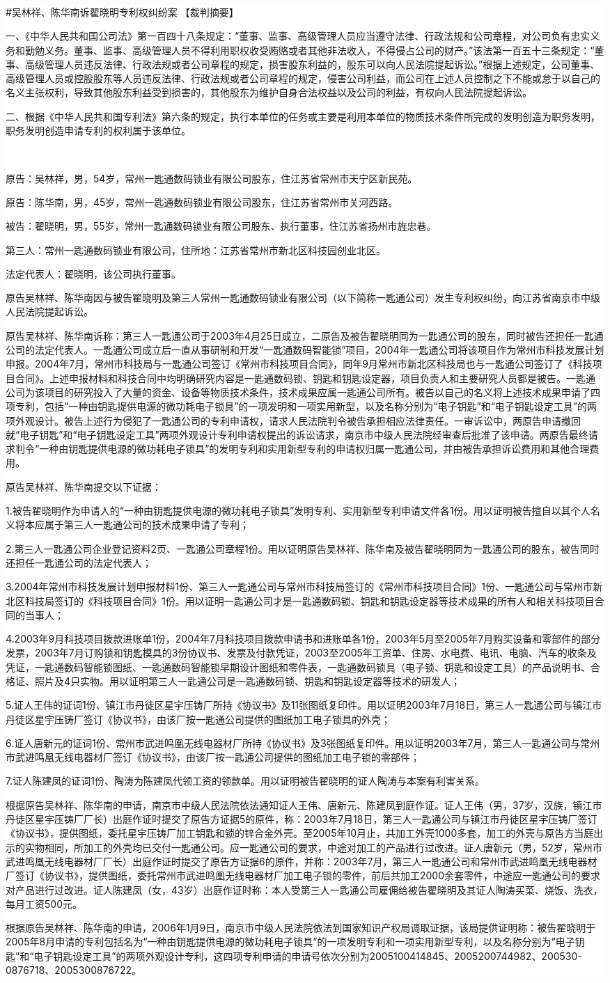 #吴林祥、陈华南诉翟晓明专利权纠纷案 
【裁判摘要】

一、《中华人民共和国公司法》第一百四十八条规定：“董事、监事、高级管理人员应当遵守法律、行政法规和公司章程，对公司负有忠实义务和勤勉义务。董事、监事、高级管理人员不得利用职权收受贿赂或者其他非法收入，不得侵占公司的财产。”该法第一百五十三条规定：“董事、高级管理人员违反法律、行政法规或者公司章程的规定，损害股东利益的，股东可以向人民法院提起诉讼。”根据上述规定，公司董事、高级管理人员或控股股东等人员违反法律、行政法规或者公司章程的规定，侵害公司利益，而公司在上述人员控制之下不能或怠于以自己的名义主张权利，导致其他股东利益受到损害的，其他股东为维护自身合法权益以及公司的利益，有权向人民法院提起诉讼。

二、根据《中华人民共和国专利法》第六条的规定，执行本单位的任务或主要是利用本单位的物质技术条件所完成的发明创造为职务发明，职务发明创造申请专利的权利属于该单位。

 

原告：吴林祥，男，54岁，常州一匙通数码锁业有限公司股东，住江苏省常州市天宁区新民苑。

原告：陈华南，男，45岁，常州一匙通数码锁业有限公司股东，住江苏省常州市关河西路。

被告：翟晓明，男，55岁，常州一匙通数码锁业有限公司股东、执行董事，住江苏省扬州市旌忠巷。

第三人：常州一匙通数码锁业有限公司，住所地：江苏省常州市新北区科技园创业北区。

法定代表人：翟晓明，该公司执行董事。

原告吴林祥、陈华南因与被告翟晓明及第三人常州一匙通数码锁业有限公司（以下简称一匙通公司）发生专利权纠纷，向江苏省南京市中级人民法院提起诉讼。

原告吴林祥、陈华南诉称：第三人一匙通公司于2003年4月25日成立，二原告及被告翟晓明同为一匙通公司的股东，同时被告还担任一匙通公司的法定代表人。一匙通公司成立后一直从事研制和开发“一匙通数码智能锁”项目，2004年一匙通公司将该项目作为常州市科技发展计划申报。2004年7月，常州市科技局与一匙通公司签订《常州市科技项目合同》，同年9月常州市新北区科技局也与一匙通公司签订了《科技项目合同》。上述申报材料和科技合同中均明确研究内容是一匙通数码锁、钥匙和钥匙设定器，项目负责人和主要研究人员都是被告。一匙通公司为该项目的研究投入了大量的资金、设备等物质技术条件，技术成果应属一匙通公司所有。被告以自己的名义将上述技术成果申请了四项专利，包括“一种由钥匙提供电源的微功耗电子锁具”的一项发明和一项实用新型，以及名称分别为“电子钥匙”和“电子钥匙设定工具”的两项外观设计。被告上述行为侵犯了一匙通公司的专利申请权，请求人民法院判令被告承担相应法律责任。一审诉讼中，两原告申请撤回就“电子钥匙”和“电子钥匙设定工具”两项外观设计专利申请权提出的诉讼请求，南京市中级人民法院经审查后批准了该申请。两原告最终请求判令“一种由钥匙提供电源的微功耗电子锁具”的发明专利和实用新型专利的申请权归属一匙通公司，并由被告承担诉讼费用和其他合理费用。

原告吴林祥、陈华南提交以下证据：

1.被告翟晓明作为申请人的“一种由钥匙提供电源的微功耗电子锁具”发明专利、实用新型专利申请文件各1份。用以证明被告擅自以其个人名义将本应属于第三人一匙通公司的技术成果申请了专利；

2.第三人一匙通公司企业登记资料2页、一匙通公司章程1份。用以证明原告吴林祥、陈华南及被告翟晓明同为一匙通公司的股东，被告同时还担任一匙通公司的法定代表人；

3.2004年常州市科技发展计划申报材料1份、第三人一匙通公司与常州市科技局签订的《常州市科技项目合同》1份、一匙通公司与常州市新北区科技局签订的《科技项目合同》1份。用以证明一匙通公司才是一匙通数码锁、钥匙和钥匙设定器等技术成果的所有人和相关科技项目合同的当事人；

4.2003年9月科技项目拨款进账单1份，2004年7月科技项目拨款申请书和进账单各1份，2003年5月至2005年7月购买设备和零部件的部分发票，2003年7月订购锁和钥匙模具的3份协议书、发票及付款凭证，2003至2005年工资单、住房、水电费、电讯、电脑、汽车的收条及凭证，一匙通数码智能锁图纸、一匙通数码智能锁早期设计图纸和零件表，一匙通数码锁具（电子锁、钥匙和设定工具）的产品说明书、合格证、照片及4只实物。用以证明第三人一匙通公司是一匙通数码锁、钥匙和钥匙设定器等技术的研发人；

5.证人王伟的证词1份、镇江市丹徒区星宇压铸厂所持《协议书》及11张图纸复印件。用以证明2003年7月18日，第三人一匙通公司与镇江市丹徒区星宇压铸厂签订《协议书》，由该厂按一匙通公司提供的图纸加工电子锁具的外壳；

6.证人唐新元的证词1份、常州市武进鸣凰无线电器材厂所持《协议书》及3张图纸复印件。用以证明2003年7月，第三人一匙通公司与常州市武进鸣凰无线电器材厂签订《协议书》，由该厂按一匙通公司提供的图纸加工电子锁的零部件；

7.证人陈建凤的证词1份、陶涛为陈建凤代领工资的领款单。用以证明被告翟晓明的证人陶涛与本案有利害关系。

根据原告吴林祥、陈华南的申请，南京市中级人民法院依法通知证人王伟、唐新元、陈建凤到庭作证。证人王伟（男，37岁，汉族，镇江市丹徒区星宇压铸厂厂长）出庭作证时提交了原告方证据5的原件，称：2003年7月18日，第三人一匙通公司与镇江市丹徒区星宇压铸厂签订《协议书》，提供图纸，委托星宇压铸厂加工钥匙和锁的锌合金外壳。至2005年10月止，共加工外壳1000多套，加工的外壳与原告方当庭出示的实物相同，所加工的外壳均已交付一匙通公司。应一匙通公司的要求，中途对加工的产品进行过改进。证人唐新元（男，52岁，常州市武进鸣凰无线电器材厂厂长）出庭作证时提交了原告方证据6的原件，并称：2003年7月，第三人一匙通公司和常州市武进鸣凰无线电器材厂签订《协议书》，提供图纸，委托常州市武进鸣凰无线电器材厂加工电子锁的零件，前后共加工2000余套零件，中途应一匙通公司的要求对产品进行过改进。证人陈建凤（女，43岁）出庭作证时称：本人受第三人一匙通公司雇佣给被告翟晓明及其证人陶涛买菜、烧饭、洗衣，每月工资500元。

根据原告吴林祥、陈华南的申请，2006年1月9日，南京市中级人民法院依法到国家知识产权局调取证据，该局提供证明称：被告翟晓明于2005年8月申请的专利包括名为“一种由钥匙提供电源的微功耗电子锁具”的一项发明专利和一项实用新型专利，以及名称分别为“电子钥匙”和“电子钥匙设定工具”的两项外观设计专利，这四项专利申请的申请号依次分别为2005100414845、2005200744982、200530-0876718、2005300876722。
